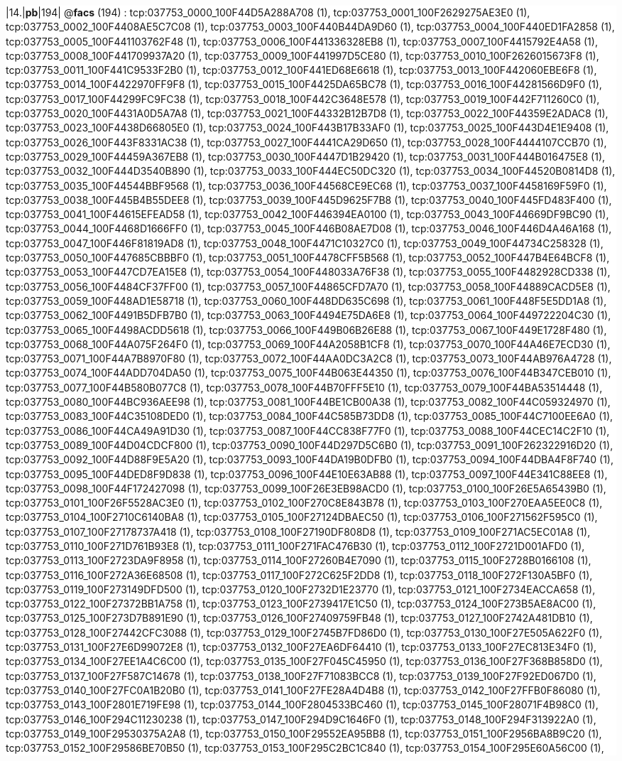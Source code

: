 |14.|__pb__|194| @__facs__ (194) : tcp:037753_0000_100F44D5A288A708 (1), tcp:037753_0001_100F2629275AE3E0 (1), tcp:037753_0002_100F4408AE5C7C08 (1), tcp:037753_0003_100F440B44DA9D60 (1), tcp:037753_0004_100F440ED1FA2858 (1), tcp:037753_0005_100F441103762F48 (1), tcp:037753_0006_100F441336328EB8 (1), tcp:037753_0007_100F4415792E4A58 (1), tcp:037753_0008_100F441709937A20 (1), tcp:037753_0009_100F441997D5CE80 (1), tcp:037753_0010_100F2626015673F8 (1), tcp:037753_0011_100F441C9533F2B0 (1), tcp:037753_0012_100F441ED68E6618 (1), tcp:037753_0013_100F442060EBE6F8 (1), tcp:037753_0014_100F4422970FF9F8 (1), tcp:037753_0015_100F4425DA65BC78 (1), tcp:037753_0016_100F44281566D9F0 (1), tcp:037753_0017_100F44299FC9FC38 (1), tcp:037753_0018_100F442C3648E578 (1), tcp:037753_0019_100F442F711260C0 (1), tcp:037753_0020_100F4431A0D5A7A8 (1), tcp:037753_0021_100F44332B12B7D8 (1), tcp:037753_0022_100F44359E2ADAC8 (1), tcp:037753_0023_100F4438D66805E0 (1), tcp:037753_0024_100F443B17B33AF0 (1), tcp:037753_0025_100F443D4E1E9408 (1), tcp:037753_0026_100F443F8331AC38 (1), tcp:037753_0027_100F4441CA29D650 (1), tcp:037753_0028_100F4444107CCB70 (1), tcp:037753_0029_100F44459A367EB8 (1), tcp:037753_0030_100F4447D1B29420 (1), tcp:037753_0031_100F444B016475E8 (1), tcp:037753_0032_100F444D3540B890 (1), tcp:037753_0033_100F444EC50DC320 (1), tcp:037753_0034_100F44520B0814D8 (1), tcp:037753_0035_100F44544BBF9568 (1), tcp:037753_0036_100F44568CE9EC68 (1), tcp:037753_0037_100F4458169F59F0 (1), tcp:037753_0038_100F445B4B55DEE8 (1), tcp:037753_0039_100F445D9625F7B8 (1), tcp:037753_0040_100F445FD483F400 (1), tcp:037753_0041_100F44615EFEAD58 (1), tcp:037753_0042_100F446394EA0100 (1), tcp:037753_0043_100F44669DF9BC90 (1), tcp:037753_0044_100F4468D1666FF0 (1), tcp:037753_0045_100F446B08AE7D08 (1), tcp:037753_0046_100F446D4A46A168 (1), tcp:037753_0047_100F446F81819AD8 (1), tcp:037753_0048_100F4471C10327C0 (1), tcp:037753_0049_100F44734C258328 (1), tcp:037753_0050_100F447685CBBBF0 (1), tcp:037753_0051_100F4478CFF5B568 (1), tcp:037753_0052_100F447B4E64BCF8 (1), tcp:037753_0053_100F447CD7EA15E8 (1), tcp:037753_0054_100F448033A76F38 (1), tcp:037753_0055_100F4482928CD338 (1), tcp:037753_0056_100F4484CF37FF00 (1), tcp:037753_0057_100F44865CFD7A70 (1), tcp:037753_0058_100F44889CACD5E8 (1), tcp:037753_0059_100F448AD1E58718 (1), tcp:037753_0060_100F448DD635C698 (1), tcp:037753_0061_100F448F5E5DD1A8 (1), tcp:037753_0062_100F4491B5DFB7B0 (1), tcp:037753_0063_100F4494E75DA6E8 (1), tcp:037753_0064_100F449722204C30 (1), tcp:037753_0065_100F4498ACDD5618 (1), tcp:037753_0066_100F449B06B26E88 (1), tcp:037753_0067_100F449E1728F480 (1), tcp:037753_0068_100F44A075F264F0 (1), tcp:037753_0069_100F44A2058B1CF8 (1), tcp:037753_0070_100F44A46E7ECD30 (1), tcp:037753_0071_100F44A7B8970F80 (1), tcp:037753_0072_100F44AA0DC3A2C8 (1), tcp:037753_0073_100F44AB976A4728 (1), tcp:037753_0074_100F44ADD704DA50 (1), tcp:037753_0075_100F44B063E44350 (1), tcp:037753_0076_100F44B347CEB010 (1), tcp:037753_0077_100F44B580B077C8 (1), tcp:037753_0078_100F44B70FFF5E10 (1), tcp:037753_0079_100F44BA53514448 (1), tcp:037753_0080_100F44BC936AEE98 (1), tcp:037753_0081_100F44BE1CB00A38 (1), tcp:037753_0082_100F44C059324970 (1), tcp:037753_0083_100F44C35108DED0 (1), tcp:037753_0084_100F44C585B73DD8 (1), tcp:037753_0085_100F44C7100EE6A0 (1), tcp:037753_0086_100F44CA49A91D30 (1), tcp:037753_0087_100F44CC838F77F0 (1), tcp:037753_0088_100F44CEC14C2F10 (1), tcp:037753_0089_100F44D04CDCF800 (1), tcp:037753_0090_100F44D297D5C6B0 (1), tcp:037753_0091_100F262322916D20 (1), tcp:037753_0092_100F44D88F9E5A20 (1), tcp:037753_0093_100F44DA19B0DFB0 (1), tcp:037753_0094_100F44DBA4F8F740 (1), tcp:037753_0095_100F44DED8F9D838 (1), tcp:037753_0096_100F44E10E63AB88 (1), tcp:037753_0097_100F44E341C88EE8 (1), tcp:037753_0098_100F44F172427098 (1), tcp:037753_0099_100F26E3EB98ACD0 (1), tcp:037753_0100_100F26E5A65439B0 (1), tcp:037753_0101_100F26F5528AC3E0 (1), tcp:037753_0102_100F270C8E843B78 (1), tcp:037753_0103_100F270EAA5EE0C8 (1), tcp:037753_0104_100F2710C6140BA8 (1), tcp:037753_0105_100F27124DBAEC50 (1), tcp:037753_0106_100F271562F595C0 (1), tcp:037753_0107_100F27178737A418 (1), tcp:037753_0108_100F27190DF808D8 (1), tcp:037753_0109_100F271AC5EC01A8 (1), tcp:037753_0110_100F271D761B93E8 (1), tcp:037753_0111_100F271FAC476B30 (1), tcp:037753_0112_100F2721D001AFD0 (1), tcp:037753_0113_100F2723DA9F8958 (1), tcp:037753_0114_100F27260B4E7090 (1), tcp:037753_0115_100F2728B0166108 (1), tcp:037753_0116_100F272A36E68508 (1), tcp:037753_0117_100F272C625F2DD8 (1), tcp:037753_0118_100F272F130A5BF0 (1), tcp:037753_0119_100F273149DFD500 (1), tcp:037753_0120_100F2732D1E23770 (1), tcp:037753_0121_100F2734EACCA658 (1), tcp:037753_0122_100F27372BB1A758 (1), tcp:037753_0123_100F2739417E1C50 (1), tcp:037753_0124_100F273B5AE8AC00 (1), tcp:037753_0125_100F273D7B891E90 (1), tcp:037753_0126_100F27409759FB48 (1), tcp:037753_0127_100F2742A481DB10 (1), tcp:037753_0128_100F27442CFC3088 (1), tcp:037753_0129_100F2745B7FD86D0 (1), tcp:037753_0130_100F27E505A622F0 (1), tcp:037753_0131_100F27E6D99072E8 (1), tcp:037753_0132_100F27EA6DF64410 (1), tcp:037753_0133_100F27EC813E34F0 (1), tcp:037753_0134_100F27EE1A4C6C00 (1), tcp:037753_0135_100F27F045C45950 (1), tcp:037753_0136_100F27F368B858D0 (1), tcp:037753_0137_100F27F587C14678 (1), tcp:037753_0138_100F27F71083BCC8 (1), tcp:037753_0139_100F27F92ED067D0 (1), tcp:037753_0140_100F27FC0A1B20B0 (1), tcp:037753_0141_100F27FE28A4D4B8 (1), tcp:037753_0142_100F27FFB0F86080 (1), tcp:037753_0143_100F2801E719FE98 (1), tcp:037753_0144_100F2804533BC460 (1), tcp:037753_0145_100F28071F4B98C0 (1), tcp:037753_0146_100F294C11230238 (1), tcp:037753_0147_100F294D9C1646F0 (1), tcp:037753_0148_100F294F313922A0 (1), tcp:037753_0149_100F29530375A2A8 (1), tcp:037753_0150_100F29552EA95BB8 (1), tcp:037753_0151_100F2956BA8B9C20 (1), tcp:037753_0152_100F29586BE70B50 (1), tcp:037753_0153_100F295C2BC1C840 (1), tcp:037753_0154_100F295E60A56C00 (1),